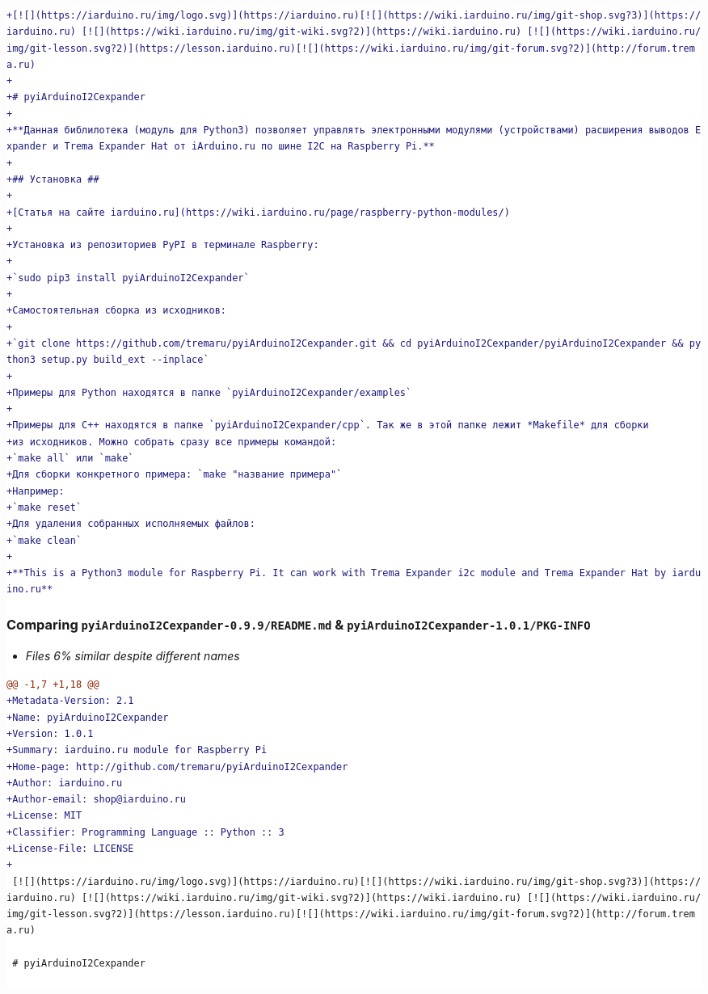```diff
+[![](https://iarduino.ru/img/logo.svg)](https://iarduino.ru)[![](https://wiki.iarduino.ru/img/git-shop.svg?3)](https://iarduino.ru) [![](https://wiki.iarduino.ru/img/git-wiki.svg?2)](https://wiki.iarduino.ru) [![](https://wiki.iarduino.ru/img/git-lesson.svg?2)](https://lesson.iarduino.ru)[![](https://wiki.iarduino.ru/img/git-forum.svg?2)](http://forum.trema.ru)
+
+# pyiArduinoI2Cexpander
+
+**Данная библилотека (модуль для Python3) позволяет управлять электронными модулями (устройствами) расширения выводов Expander и Trema Expander Hat от iArduino.ru по шине I2C на Raspberry Pi.**
+
+## Установка ##
+
+[Статья на сайте iarduino.ru](https://wiki.iarduino.ru/page/raspberry-python-modules/)
+
+Установка из репозиториев PyPI в терминале Raspberry:
+
+`sudo pip3 install pyiArduinoI2Cexpander`
+
+Самостоятельная сборка из исходников:
+
+`git clone https://github.com/tremaru/pyiArduinoI2Cexpander.git && cd pyiArduinoI2Cexpander/pyiArduinoI2Cexpander && python3 setup.py build_ext --inplace`
+
+Примеры для Python находятся в папке `pyiArduinoI2Cexpander/examples`
+
+Примеры для С++ находятся в папке `pyiArduinoI2Cexpander/cpp`. Так же в этой папке лежит *Makefile* для сборки
+из исходников. Можно собрать сразу все примеры командой:
+`make all` или `make`
+Для сборки конкретного примера: `make "название примера"`
+Например:
+`make reset`
+Для удаления собранных исполняемых файлов:
+`make clean`
+
+**This is a Python3 module for Raspberry Pi. It can work with Trema Expander i2c module and Trema Expander Hat by iarduino.ru**
```

### Comparing `pyiArduinoI2Cexpander-0.9.9/README.md` & `pyiArduinoI2Cexpander-1.0.1/PKG-INFO`

 * *Files 6% similar despite different names*

```diff
@@ -1,7 +1,18 @@
+Metadata-Version: 2.1
+Name: pyiArduinoI2Cexpander
+Version: 1.0.1
+Summary: iarduino.ru module for Raspberry Pi
+Home-page: http://github.com/tremaru/pyiArduinoI2Cexpander
+Author: iarduino.ru
+Author-email: shop@iarduino.ru
+License: MIT
+Classifier: Programming Language :: Python :: 3
+License-File: LICENSE
+
 [![](https://iarduino.ru/img/logo.svg)](https://iarduino.ru)[![](https://wiki.iarduino.ru/img/git-shop.svg?3)](https://iarduino.ru) [![](https://wiki.iarduino.ru/img/git-wiki.svg?2)](https://wiki.iarduino.ru) [![](https://wiki.iarduino.ru/img/git-lesson.svg?2)](https://lesson.iarduino.ru)[![](https://wiki.iarduino.ru/img/git-forum.svg?2)](http://forum.trema.ru)
 
 # pyiArduinoI2Cexpander
 
```